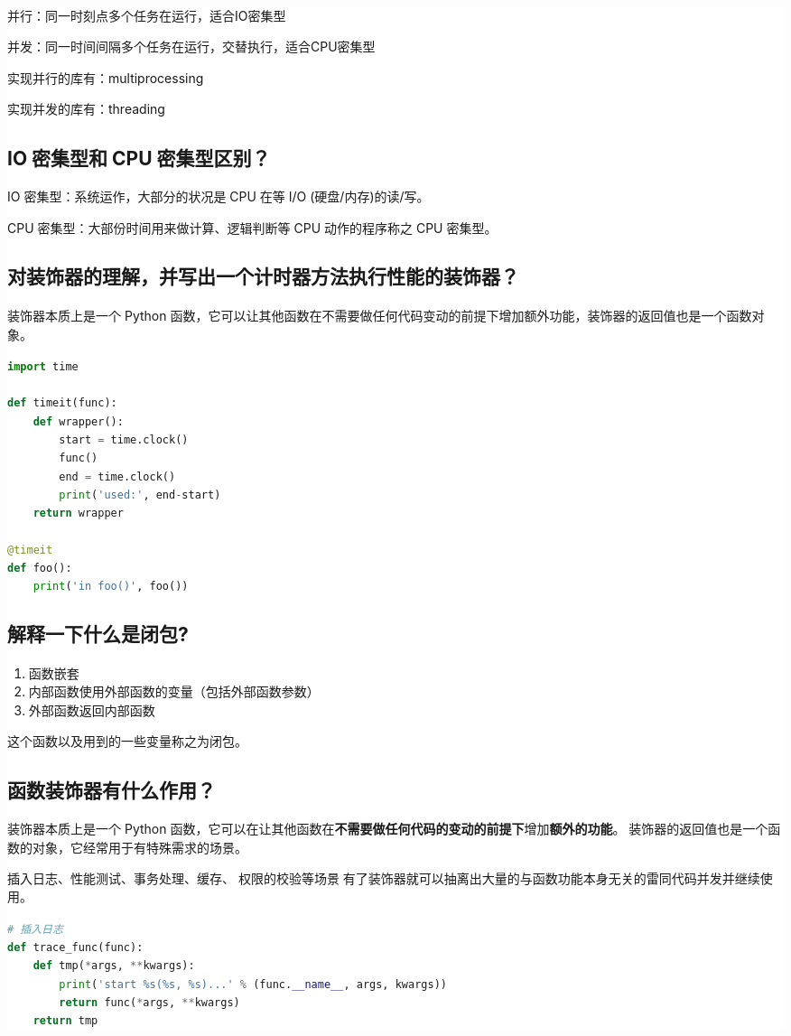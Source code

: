 并行：同一时刻点多个任务在运行，适合IO密集型

并发：同一时间间隔多个任务在运行，交替执行，适合CPU密集型

实现并行的库有：multiprocessing 

实现并发的库有：threading 

## IO 密集型和 CPU 密集型区别？

IO 密集型：系统运作，大部分的状况是 CPU 在等 I/O \(硬盘/内存\)的读/写。 

CPU 密集型：大部份时间用来做计算、逻辑判断等 CPU 动作的程序称之 CPU 密集型。

## 对装饰器的理解，并写出一个计时器方法执行性能的装饰器？

装饰器本质上是一个 Python 函数，它可以让其他函数在不需要做任何代码变动的前提下增加额外功能，装饰器的返回值也是一个函数对象。

```python
import time

def timeit(func):
    def wrapper():
        start = time.clock()
        func()
        end = time.clock()
        print('used:', end-start)
    return wrapper

@timeit
def foo():
    print('in foo()', foo())
```

## 解释一下什么是闭包?

1. 函数嵌套
2. 内部函数使用外部函数的变量（包括外部函数参数）
3. 外部函数返回内部函数

这个函数以及用到的一些变量称之为闭包。

## 函数装饰器有什么作用？

装饰器本质上是一个 Python 函数，它可以在让其他函数在**不需要做任何代码的变动的前提下**增加**额外的功能**。 装饰器的返回值也是一个函数的对象，它经常用于有特殊需求的场景。 

插入日志、性能测试、事务处理、缓存、 权限的校验等场景 有了装饰器就可以抽离出大量的与函数功能本身无关的雷同代码并发并继续使用。

```python
# 插入日志
def trace_func(func):
    def tmp(*args, **kwargs):
        print('start %s(%s, %s)...' % (func.__name__, args, kwargs))
        return func(*args, **kwargs)
    return tmp
```

